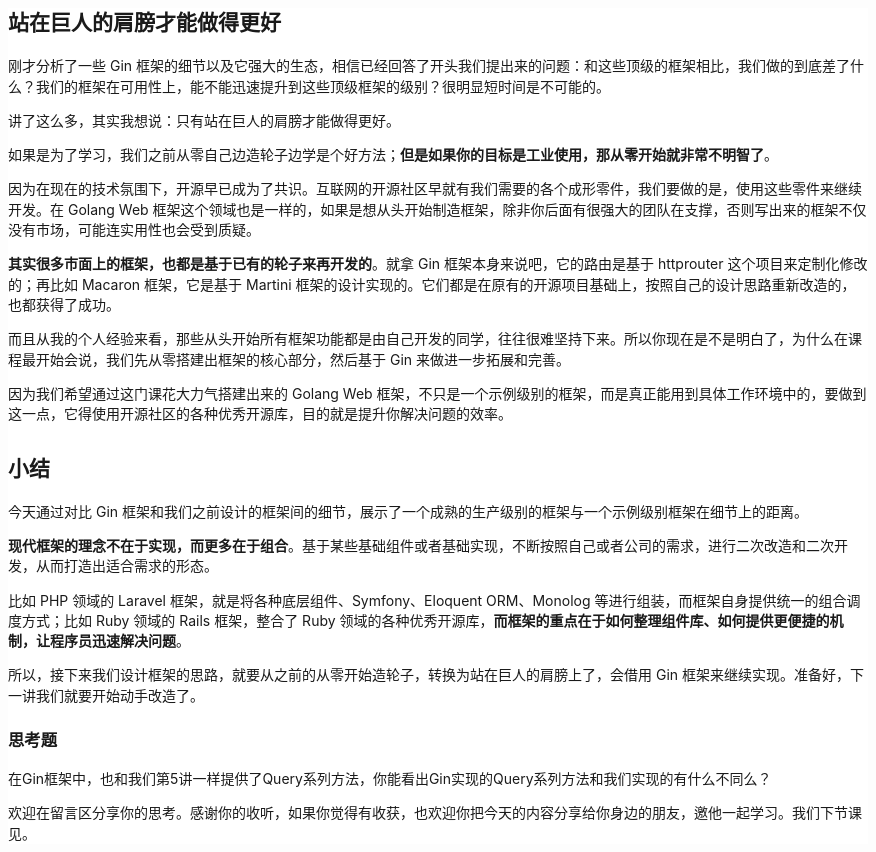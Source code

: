 ## 站在巨人的肩膀才能做得更好

刚才分析了一些 Gin 框架的细节以及它强大的生态，相信已经回答了开头我们提出来的问题：和这些顶级的框架相比，我们做的到底差了什么？我们的框架在可用性上，能不能迅速提升到这些顶级框架的级别？很明显短时间是不可能的。

讲了这么多，其实我想说：只有站在巨人的肩膀才能做得更好。

如果是为了学习，我们之前从零自己边造轮子边学是个好方法；**但是如果你的目标是工业使用，那从零开始就非常不明智了**。

因为在现在的技术氛围下，开源早已成为了共识。互联网的开源社区早就有我们需要的各个成形零件，我们要做的是，使用这些零件来继续开发。在 Golang Web 框架这个领域也是一样的，如果是想从头开始制造框架，除非你后面有很强大的团队在支撑，否则写出来的框架不仅没有市场，可能连实用性也会受到质疑。

**其实很多市面上的框架，也都是基于已有的轮子来再开发的**。就拿 Gin 框架本身来说吧，它的路由是基于 httprouter 这个项目来定制化修改的；再比如 Macaron 框架，它是基于 Martini 框架的设计实现的。它们都是在原有的开源项目基础上，按照自己的设计思路重新改造的，也都获得了成功。

而且从我的个人经验来看，那些从头开始所有框架功能都是由自己开发的同学，往往很难坚持下来。所以你现在是不是明白了，为什么在课程最开始会说，我们先从零搭建出框架的核心部分，然后基于 Gin 来做进一步拓展和完善。

因为我们希望通过这门课花大力气搭建出来的 Golang Web 框架，不只是一个示例级别的框架，而是真正能用到具体工作环境中的，要做到这一点，它得使用开源社区的各种优秀开源库，目的就是提升你解决问题的效率。

## 小结

今天通过对比 Gin 框架和我们之前设计的框架间的细节，展示了一个成熟的生产级别的框架与一个示例级别框架在细节上的距离。

**现代框架的理念不在于实现，而更多在于组合**。基于某些基础组件或者基础实现，不断按照自己或者公司的需求，进行二次改造和二次开发，从而打造出适合需求的形态。

比如 PHP 领域的 Laravel 框架，就是将各种底层组件、Symfony、Eloquent ORM、Monolog 等进行组装，而框架自身提供统一的组合调度方式；比如 Ruby 领域的 Rails 框架，整合了 Ruby 领域的各种优秀开源库，**而框架的重点在于如何整理组件库、如何提供更便捷的机制，让程序员迅速解决问题**。

所以，接下来我们设计框架的思路，就要从之前的从零开始造轮子，转换为站在巨人的肩膀上了，会借用 Gin 框架来继续实现。准备好，下一讲我们就要开始动手改造了。

### 思考题

在Gin框架中，也和我们第5讲一样提供了Query系列方法，你能看出Gin实现的Query系列方法和我们实现的有什么不同么？

欢迎在留言区分享你的思考。感谢你的收听，如果你觉得有收获，也欢迎你把今天的内容分享给你身边的朋友，邀他一起学习。我们下节课见。
    